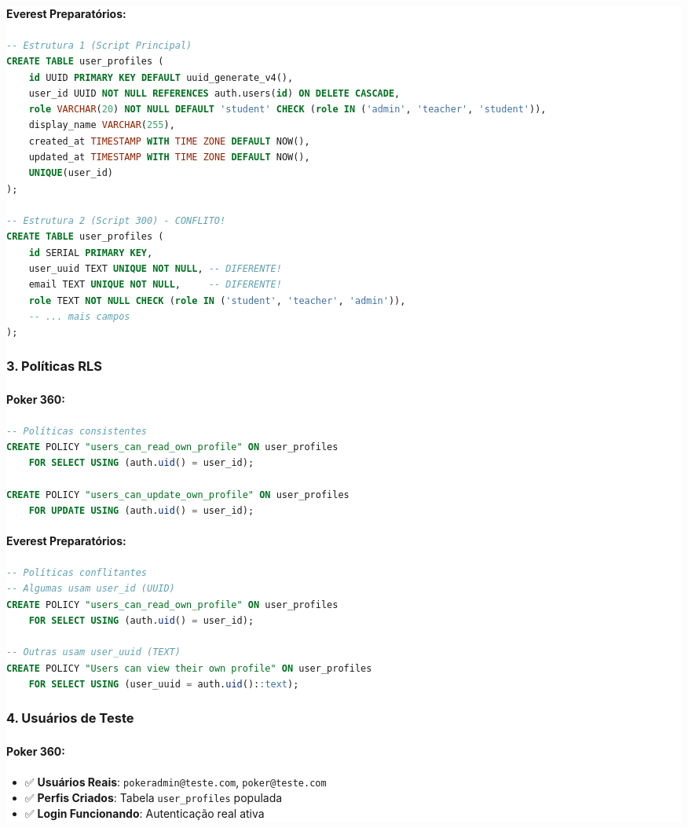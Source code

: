#### **Everest Preparatórios:**
```sql
-- Estrutura 1 (Script Principal)
CREATE TABLE user_profiles (
    id UUID PRIMARY KEY DEFAULT uuid_generate_v4(),
    user_id UUID NOT NULL REFERENCES auth.users(id) ON DELETE CASCADE,
    role VARCHAR(20) NOT NULL DEFAULT 'student' CHECK (role IN ('admin', 'teacher', 'student')),
    display_name VARCHAR(255),
    created_at TIMESTAMP WITH TIME ZONE DEFAULT NOW(),
    updated_at TIMESTAMP WITH TIME ZONE DEFAULT NOW(),
    UNIQUE(user_id)
);

-- Estrutura 2 (Script 300) - CONFLITO!
CREATE TABLE user_profiles (
    id SERIAL PRIMARY KEY,
    user_uuid TEXT UNIQUE NOT NULL, -- DIFERENTE!
    email TEXT UNIQUE NOT NULL,     -- DIFERENTE!
    role TEXT NOT NULL CHECK (role IN ('student', 'teacher', 'admin')),
    -- ... mais campos
);
```

### **3. Políticas RLS**

#### **Poker 360:**
```sql
-- Políticas consistentes
CREATE POLICY "users_can_read_own_profile" ON user_profiles
    FOR SELECT USING (auth.uid() = user_id);

CREATE POLICY "users_can_update_own_profile" ON user_profiles
    FOR UPDATE USING (auth.uid() = user_id);
```

#### **Everest Preparatórios:**
```sql
-- Políticas conflitantes
-- Algumas usam user_id (UUID)
CREATE POLICY "users_can_read_own_profile" ON user_profiles
    FOR SELECT USING (auth.uid() = user_id);

-- Outras usam user_uuid (TEXT)
CREATE POLICY "Users can view their own profile" ON user_profiles
    FOR SELECT USING (user_uuid = auth.uid()::text);
```

### **4. Usuários de Teste**

#### **Poker 360:**
- ✅ **Usuários Reais**: `pokeradmin@teste.com`, `poker@teste.com`
- ✅ **Perfis Criados**: Tabela `user_profiles` populada
- ✅ **Login Funcionando**: Autenticação real ativa
